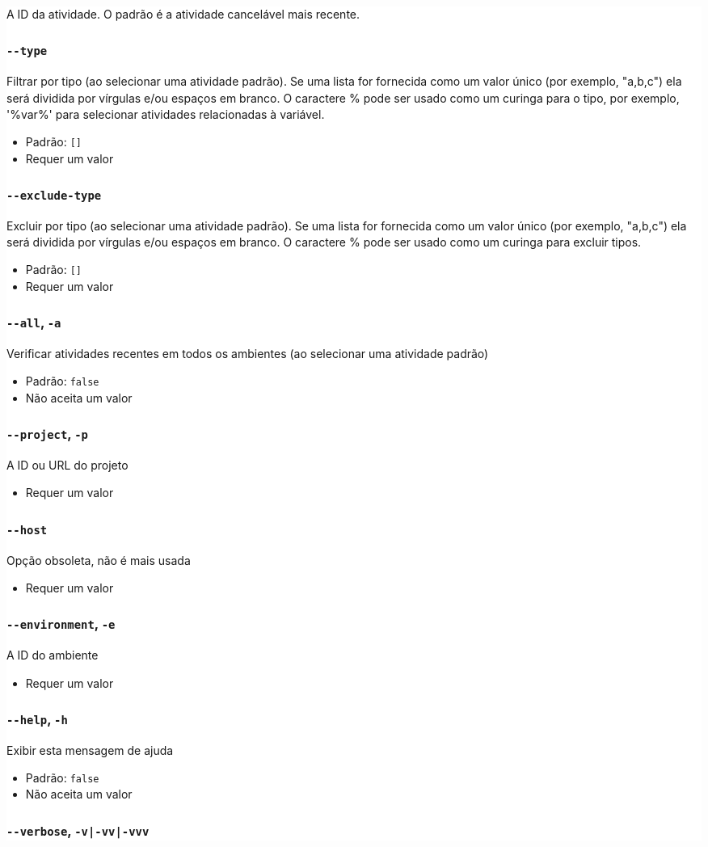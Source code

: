 A ID da atividade. O padrão é a atividade cancelável mais recente.


### `--type`

Filtrar por tipo (ao selecionar uma atividade padrão). Se uma lista for fornecida como um valor único (por exemplo, &quot;a,b,c&quot;) ela será dividida por vírgulas e/ou espaços em branco. O caractere % pode ser usado como um curinga para o tipo, por exemplo, &#39;%var%&#39; para selecionar atividades relacionadas à variável.

- Padrão: `[]`
- Requer um valor

### `--exclude-type`

Excluir por tipo (ao selecionar uma atividade padrão). Se uma lista for fornecida como um valor único (por exemplo, &quot;a,b,c&quot;) ela será dividida por vírgulas e/ou espaços em branco. O caractere % pode ser usado como um curinga para excluir tipos.

- Padrão: `[]`
- Requer um valor

### `--all`, `-a`

Verificar atividades recentes em todos os ambientes (ao selecionar uma atividade padrão)

- Padrão: `false`
- Não aceita um valor

### `--project`, `-p`

A ID ou URL do projeto

- Requer um valor

### `--host`

Opção obsoleta, não é mais usada

- Requer um valor

### `--environment`, `-e`

A ID do ambiente

- Requer um valor

### `--help`, `-h`

Exibir esta mensagem de ajuda

- Padrão: `false`
- Não aceita um valor

### `--verbose`, `-v|-vv|-vvv`
